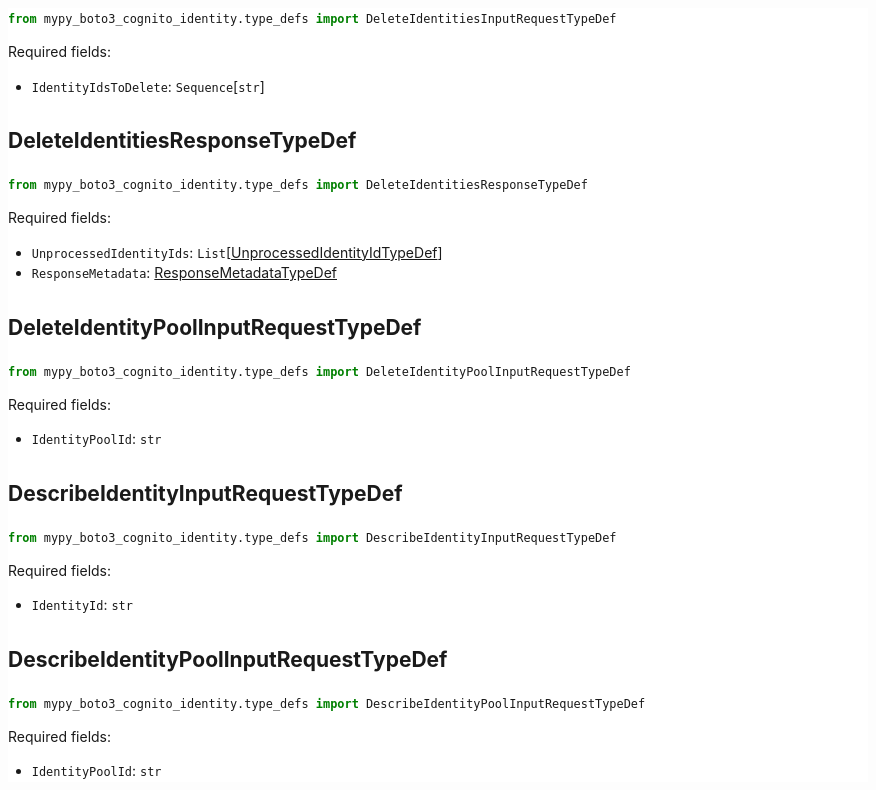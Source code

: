 ```python
from mypy_boto3_cognito_identity.type_defs import DeleteIdentitiesInputRequestTypeDef
```

Required fields:

- `IdentityIdsToDelete`: `Sequence`\[`str`\]

<a id="deleteidentitiesresponsetypedef"></a>

## DeleteIdentitiesResponseTypeDef

```python
from mypy_boto3_cognito_identity.type_defs import DeleteIdentitiesResponseTypeDef
```

Required fields:

- `UnprocessedIdentityIds`:
  `List`\[[UnprocessedIdentityIdTypeDef](./type_defs.md#unprocessedidentityidtypedef)\]
- `ResponseMetadata`:
  [ResponseMetadataTypeDef](./type_defs.md#responsemetadatatypedef)

<a id="deleteidentitypoolinputrequesttypedef"></a>

## DeleteIdentityPoolInputRequestTypeDef

```python
from mypy_boto3_cognito_identity.type_defs import DeleteIdentityPoolInputRequestTypeDef
```

Required fields:

- `IdentityPoolId`: `str`

<a id="describeidentityinputrequesttypedef"></a>

## DescribeIdentityInputRequestTypeDef

```python
from mypy_boto3_cognito_identity.type_defs import DescribeIdentityInputRequestTypeDef
```

Required fields:

- `IdentityId`: `str`

<a id="describeidentitypoolinputrequesttypedef"></a>

## DescribeIdentityPoolInputRequestTypeDef

```python
from mypy_boto3_cognito_identity.type_defs import DescribeIdentityPoolInputRequestTypeDef
```

Required fields:

- `IdentityPoolId`: `str`
